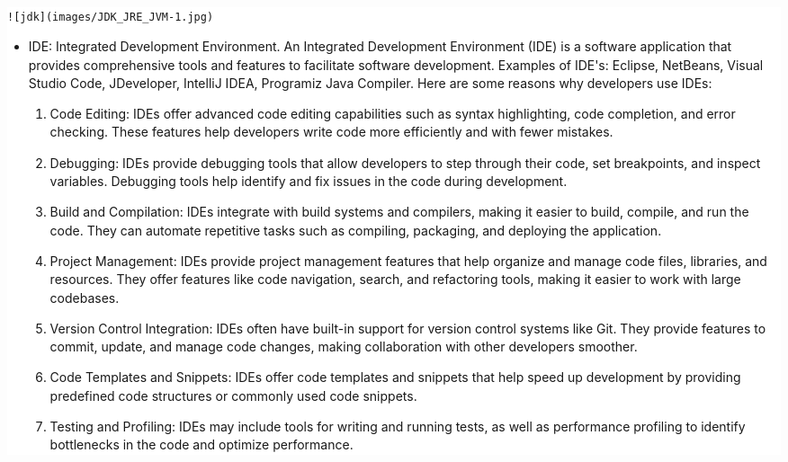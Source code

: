     ![jdk](images/JDK_JRE_JVM-1.jpg)
  - IDE: Integrated Development Environment. An Integrated Development Environment (IDE) is a software application that provides comprehensive tools and features to facilitate software development. Examples of IDE's: Eclipse, NetBeans, Visual Studio Code, JDeveloper, IntelliJ IDEA, Programiz Java Compiler. Here are some reasons why developers use IDEs:

    1. Code Editing: IDEs offer advanced code editing capabilities such as syntax highlighting, code completion, and error checking. These features help developers write code more efficiently and with fewer mistakes.

    2. Debugging: IDEs provide debugging tools that allow developers to step through their code, set breakpoints, and inspect variables. Debugging tools help identify and fix issues in the code during development.

    3. Build and Compilation: IDEs integrate with build systems and compilers, making it easier to build, compile, and run the code. They can automate repetitive tasks such as compiling, packaging, and deploying the application.

    4. Project Management: IDEs provide project management features that help organize and manage code files, libraries, and resources. They offer features like code navigation, search, and refactoring tools, making it easier to work with large codebases.

    5. Version Control Integration: IDEs often have built-in support for version control systems like Git. They provide features to commit, update, and manage code changes, making collaboration with other developers smoother.

    6. Code Templates and Snippets: IDEs offer code templates and snippets that help speed up development by providing predefined code structures or commonly used code snippets.

    7. Testing and Profiling: IDEs may include tools for writing and running tests, as well as performance profiling to identify bottlenecks in the code and optimize performance.
